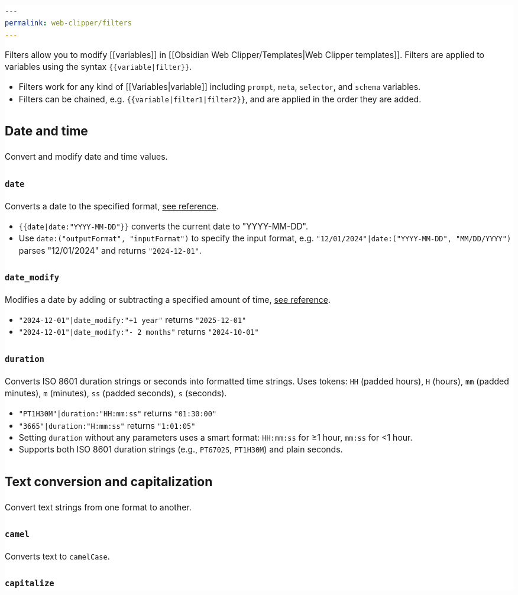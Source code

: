 ```yaml
---
permalink: web-clipper/filters
---
```

Filters allow you to modify [[variables]] in [[Obsidian Web Clipper/Templates|Web Clipper templates]]. Filters are applied to variables using the syntax `{{variable|filter}}`.

- Filters work for any kind of [[Variables|variable]] including `prompt`, `meta`, `selector`, and `schema` variables.
- Filters can be chained, e.g. `{{variable|filter1|filter2}}`, and are applied in the order they are added.

## Date and time

Convert and modify date and time values.

### `date`

Converts a date to the specified format, [see reference](https://day.js.org/docs/en/display/format).

- `{{date|date:"YYYY-MM-DD"}}` converts the current date to "YYYY-MM-DD".
- Use `date:("outputFormat", "inputFormat")` to specify the input format, e.g. `"12/01/2024"|date:("YYYY-MM-DD", "MM/DD/YYYY")` parses "12/01/2024" and returns `"2024-12-01"`.

### `date_modify` 

Modifies a date by adding or subtracting a specified amount of time, [see reference](https://day.js.org/docs/en/manipulate/add).

- `"2024-12-01"|date_modify:"+1 year"` returns `"2025-12-01"`
- `"2024-12-01"|date_modify:"- 2 months"` returns `"2024-10-01"`

### `duration`

Converts ISO 8601 duration strings or seconds into formatted time strings. Uses tokens: `HH` (padded hours), `H` (hours), `mm` (padded minutes), `m` (minutes), `ss` (padded seconds), `s` (seconds).

- `"PT1H30M"|duration:"HH:mm:ss"` returns `"01:30:00"`
- `"3665"|duration:"H:mm:ss"` returns `"1:01:05"`
- Setting `duration` without any parameters uses a smart format: `HH:mm:ss` for ≥1 hour, `mm:ss` for <1 hour.
- Supports both ISO 8601 duration strings (e.g., `PT6702S`, `PT1H30M`) and plain seconds.

## Text conversion and capitalization

Convert text strings from one format to another.

### `camel`

Converts text to `camelCase`.

### `capitalize`
